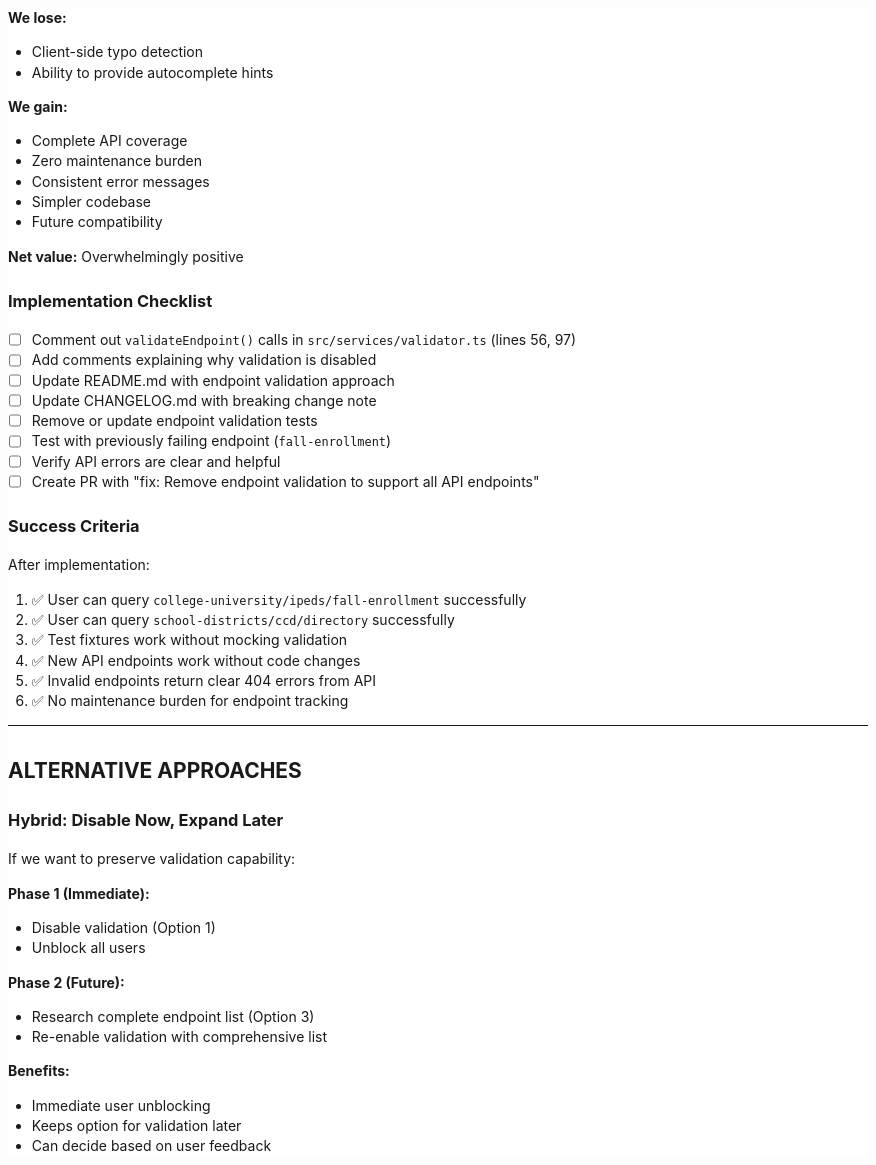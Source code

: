 **We lose:**
- Client-side typo detection
- Ability to provide autocomplete hints

**We gain:**
- Complete API coverage
- Zero maintenance burden
- Consistent error messages
- Simpler codebase
- Future compatibility

**Net value:** Overwhelmingly positive

### Implementation Checklist

- [ ] Comment out `validateEndpoint()` calls in `src/services/validator.ts` (lines 56, 97)
- [ ] Add comments explaining why validation is disabled
- [ ] Update README.md with endpoint validation approach
- [ ] Update CHANGELOG.md with breaking change note
- [ ] Remove or update endpoint validation tests
- [ ] Test with previously failing endpoint (`fall-enrollment`)
- [ ] Verify API errors are clear and helpful
- [ ] Create PR with "fix: Remove endpoint validation to support all API endpoints"

### Success Criteria

After implementation:
1. ✅ User can query `college-university/ipeds/fall-enrollment` successfully
2. ✅ User can query `school-districts/ccd/directory` successfully
3. ✅ Test fixtures work without mocking validation
4. ✅ New API endpoints work without code changes
5. ✅ Invalid endpoints return clear 404 errors from API
6. ✅ No maintenance burden for endpoint tracking

---

## ALTERNATIVE APPROACHES

### Hybrid: Disable Now, Expand Later

If we want to preserve validation capability:

**Phase 1 (Immediate):**
- Disable validation (Option 1)
- Unblock all users

**Phase 2 (Future):**
- Research complete endpoint list (Option 3)
- Re-enable validation with comprehensive list

**Benefits:**
- Immediate user unblocking
- Keeps option for validation later
- Can decide based on user feedback
